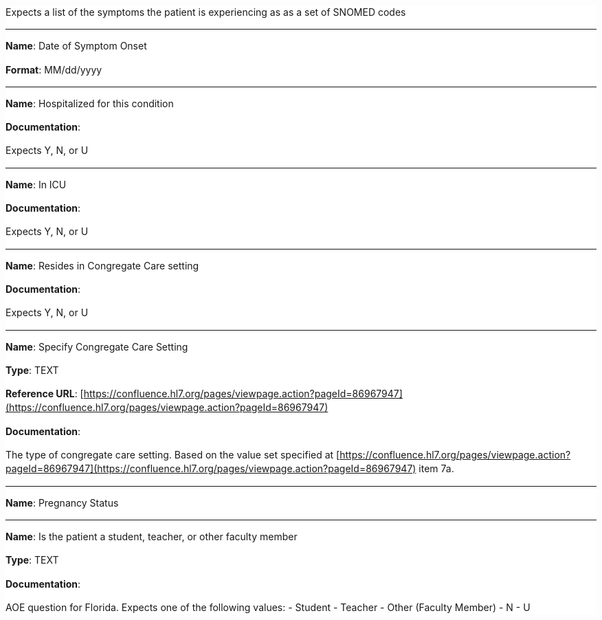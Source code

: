 Expects a list of the symptoms the patient is experiencing as as a set of SNOMED codes

---

**Name**: Date of Symptom Onset

**Format**: MM/dd/yyyy

---

**Name**: Hospitalized for this condition

**Documentation**:

Expects Y, N, or U

---

**Name**: In ICU

**Documentation**:

Expects Y, N, or U

---

**Name**: Resides in Congregate Care setting

**Documentation**:

Expects Y, N, or U

---

**Name**: Specify Congregate Care Setting

**Type**: TEXT


**Reference URL**:
[https://confluence.hl7.org/pages/viewpage.action?pageId=86967947](https://confluence.hl7.org/pages/viewpage.action?pageId=86967947) 

**Documentation**:

The type of congregate care setting.
Based on the value set specified at [https://confluence.hl7.org/pages/viewpage.action?pageId=86967947](https://confluence.hl7.org/pages/viewpage.action?pageId=86967947) item 7a.


---

**Name**: Pregnancy Status

---

**Name**: Is the patient a student, teacher, or other faculty member

**Type**: TEXT

**Documentation**:

AOE question for Florida. Expects one of the following values:
    - Student
    - Teacher
    - Other (Faculty Member)
    - N
    - U
